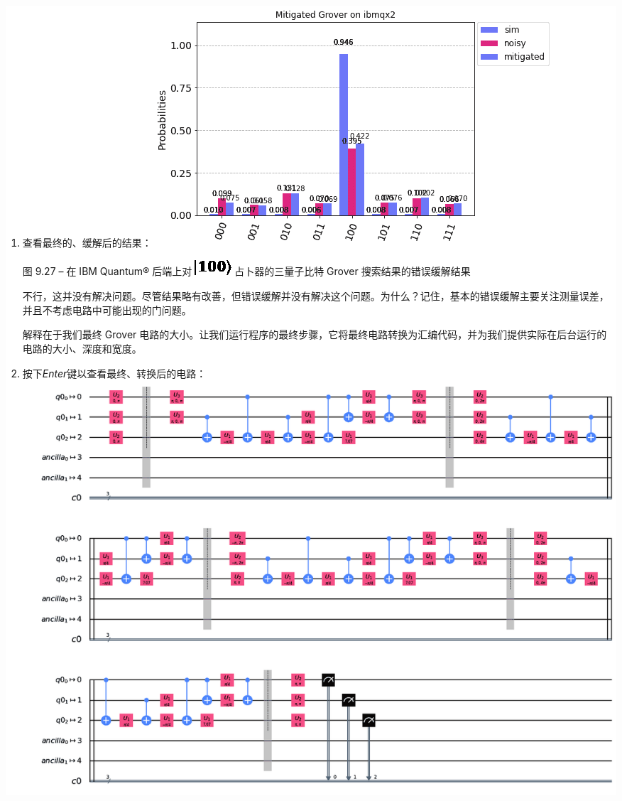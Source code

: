 1.  查看最终的、缓解后的结果：![图 9.27 – 在 IBM Quantum® 后端上对占卜器的三量子比特 Grover 搜索结果的错误缓解结果    ](img/Figure__9.27_B14436.jpg)

    图 9.27 – 在 IBM Quantum® 后端上对 ![](img/Formula_09_0881.png) 占卜器的三量子比特 Grover 搜索结果的错误缓解结果

    不行，这并没有解决问题。尽管结果略有改善，但错误缓解并没有解决这个问题。为什么？记住，基本的错误缓解主要关注测量误差，并且不考虑电路中可能出现的门问题。

    解释在于我们最终 Grover 电路的大小。让我们运行程序的最终步骤，它将最终电路转换为汇编代码，并为我们提供实际在后台运行的电路的大小、深度和宽度。

1.  按下*Enter*键以查看最终、转换后的电路：![图 9.28 – 3 量子比特 Grover 电路的最终后台可执行量子电路    ](img/Figure__9.28_B14436.jpg)
